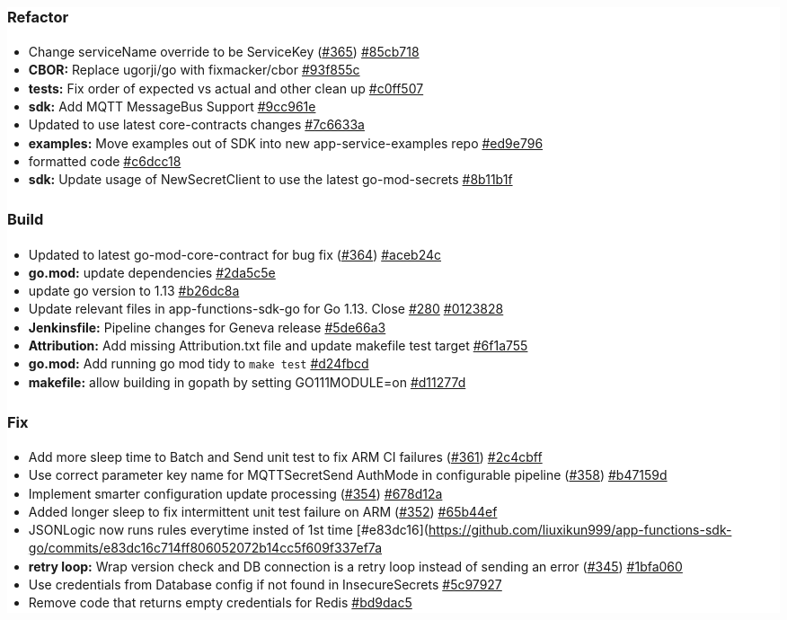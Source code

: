 ### Refactor
- Change serviceName override to be ServiceKey ([#365](https://github.com/edgex-foundry/app-functions-sdk-go/issues/365)) [#85cb718](https://github.com/liuxikun999/app-functions-sdk-go/commits/85cb718c22fb25b94368edfbbdf8d4014ad727d3)
- **CBOR:** Replace ugorji/go with fixmacker/cbor [#93f855c](https://github.com/liuxikun999/app-functions-sdk-go/commits/93f855c6736eb14c851865d8166d33e0344a0483)
- **tests:** Fix order of expected vs actual and other clean up [#c0ff507](https://github.com/liuxikun999/app-functions-sdk-go/commits/c0ff50735eafe8a1d3dfec01d5cf1e4124356200)
- **sdk:** Add MQTT MessageBus Support [#9cc961e](https://github.com/liuxikun999/app-functions-sdk-go/commits/9cc961ee7ceeab3faf703295cfef30be34b3ae57)
- Updated to use latest core-contracts changes [#7c6633a](https://github.com/liuxikun999/app-functions-sdk-go/commits/7c6633a2868114e37fef054a208cf630c75b1f80)
- **examples:** Move examples out of SDK into new app-service-examples repo [#ed9e796](https://github.com/liuxikun999/app-functions-sdk-go/commits/ed9e796467ebb858d59026c8af8ce7293f0bc0af)
- formatted code [#c6dcc18](https://github.com/liuxikun999/app-functions-sdk-go/commits/c6dcc18fb5a73f41d6b9c1322f8ab7d8cabefffb)
- **sdk:** Update usage of NewSecretClient to use the latest go-mod-secrets [#8b11b1f](https://github.com/liuxikun999/app-functions-sdk-go/commits/8b11b1f6b8ef8f69042bfbc965d57af4231be745)

### Build
- Updated to latest go-mod-core-contract for bug fix ([#364](https://github.com/edgex-foundry/app-functions-sdk-go/issues/364)) [#aceb24c](https://github.com/liuxikun999/app-functions-sdk-go/commits/aceb24cef6d482b079ee6328f01d7d2766dd808c)
- **go.mod:** update dependencies [#2da5c5e](https://github.com/liuxikun999/app-functions-sdk-go/commits/2da5c5e8df9cee839100b8f9db9efae0b68b0a79)
- update go version to 1.13 [#b26dc8a](https://github.com/liuxikun999/app-functions-sdk-go/commits/b26dc8a22007af8f4aad8b56a097349ac5cf0a37)
- Update relevant files in app-functions-sdk-go for Go 1.13. Close [#280](https://github.com/edgex-foundry/app-functions-sdk-go/issues/280) [#0123828](https://github.com/liuxikun999/app-functions-sdk-go/commits/0123828641f15b12bd083c6274e0ea3a56407108)
- **Jenkinsfile:** Pipeline changes for Geneva release [#5de66a3](https://github.com/liuxikun999/app-functions-sdk-go/commits/5de66a37ffe2f039fb8234c8bc86b9b5b4aae7ac)
- **Attribution:** Add missing Attribution.txt file and update makefile test target [#6f1a755](https://github.com/liuxikun999/app-functions-sdk-go/commits/6f1a755d295b39b1b875bbc897be0f7096c04b6e)
- **go.mod:** Add running go mod tidy to `make test` [#d24fbcd](https://github.com/liuxikun999/app-functions-sdk-go/commits/d24fbcddb21966812ed31c57c85bd14d181406b3)
- **makefile:** allow building in gopath by setting GO111MODULE=on [#d11277d](https://github.com/liuxikun999/app-functions-sdk-go/commits/d11277d5f38fef38c096b023f070fb808676fd41)

### Fix
- Add more sleep time to Batch and Send unit test to fix ARM CI failures ([#361](https://github.com/edgex-foundry/app-functions-sdk-go/issues/361)) [#2c4cbff](https://github.com/liuxikun999/app-functions-sdk-go/commits/2c4cbffe10a0d09bfbe679fb680918d3d34391a2)
- Use correct parameter key name for MQTTSecretSend AuthMode in configurable pipeline ([#358](https://github.com/edgex-foundry/app-functions-sdk-go/issues/358)) [#b47159d](https://github.com/liuxikun999/app-functions-sdk-go/commits/b47159de68f9b2b082cb855b11b78af65f3baea7)
- Implement smarter configuration update processing ([#354](https://github.com/edgex-foundry/app-functions-sdk-go/issues/354)) [#678d12a](https://github.com/liuxikun999/app-functions-sdk-go/commits/678d12aee65b98b12cab7ea8d7bc0b6019a8dc80)
- Added longer sleep to fix intermittent unit test failure on ARM ([#352](https://github.com/edgex-foundry/app-functions-sdk-go/issues/352)) [#65b44ef](https://github.com/liuxikun999/app-functions-sdk-go/commits/65b44efd1334d51050433c739a090a460d433904)
- JSONLogic now runs rules everytime insted of 1st time [#e83dc16](https://github.com/liuxikun999/app-functions-sdk-go/commits/e83dc16c714ff806052072b14cc5f609f337ef7a
- **retry loop:** Wrap version check and DB connection is a retry loop instead of sending an error ([#345](https://github.com/edgex-foundry/app-functions-sdk-go/issues/345)) [#1bfa060](https://github.com/liuxikun999/app-functions-sdk-go/commits/1bfa060a7faf4a975bdc949262c5a9b7f5a0b108)
- Use credentials from Database config if not found in InsecureSecrets [#5c97927](https://github.com/liuxikun999/app-functions-sdk-go/commits/5c97927956d1d0b933f73c35dbcc06c3652c8a35)
- Remove code that returns empty credentials for Redis [#bd9dac5](https://github.com/liuxikun999/app-functions-sdk-go/commits/bd9dac5d163e84f492055640cd1d69b80365eaff)